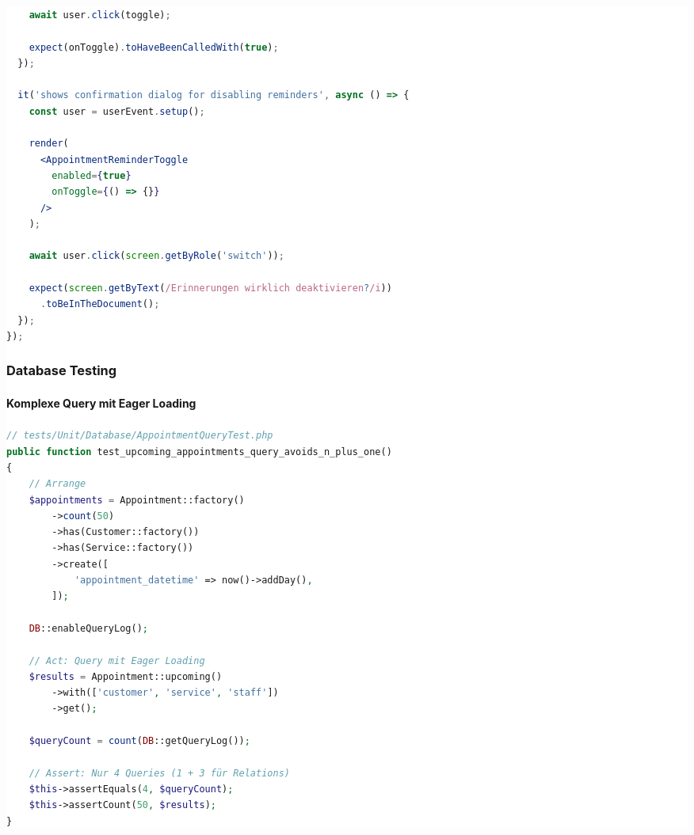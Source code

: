 ```jsx
    await user.click(toggle);
    
    expect(onToggle).toHaveBeenCalledWith(true);
  });
  
  it('shows confirmation dialog for disabling reminders', async () => {
    const user = userEvent.setup();
    
    render(
      <AppointmentReminderToggle 
        enabled={true} 
        onToggle={() => {}}
      />
    );
    
    await user.click(screen.getByRole('switch'));
    
    expect(screen.getByText(/Erinnerungen wirklich deaktivieren?/i))
      .toBeInTheDocument();
  });
});
```

### Database Testing

#### Komplexe Query mit Eager Loading
```php
// tests/Unit/Database/AppointmentQueryTest.php
public function test_upcoming_appointments_query_avoids_n_plus_one()
{
    // Arrange
    $appointments = Appointment::factory()
        ->count(50)
        ->has(Customer::factory())
        ->has(Service::factory())
        ->create([
            'appointment_datetime' => now()->addDay(),
        ]);
    
    DB::enableQueryLog();
    
    // Act: Query mit Eager Loading
    $results = Appointment::upcoming()
        ->with(['customer', 'service', 'staff'])
        ->get();
    
    $queryCount = count(DB::getQueryLog());
    
    // Assert: Nur 4 Queries (1 + 3 für Relations)
    $this->assertEquals(4, $queryCount);
    $this->assertCount(50, $results);
}
```
